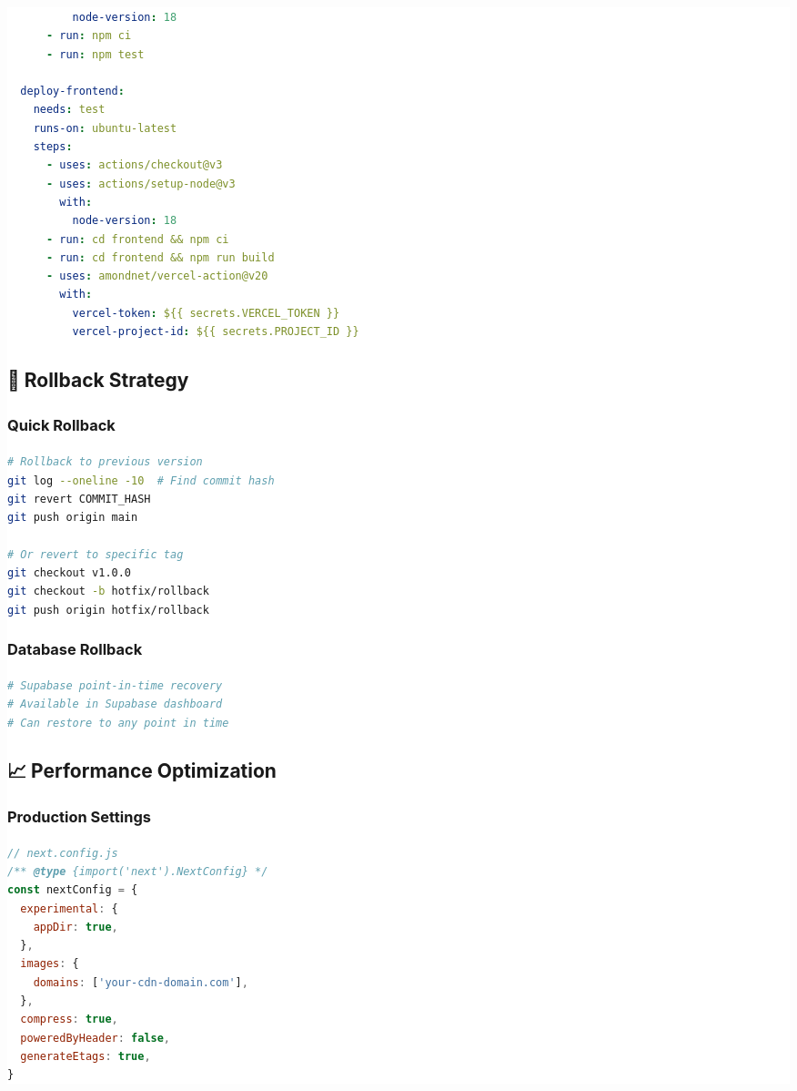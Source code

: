 ```yaml
          node-version: 18
      - run: npm ci
      - run: npm test

  deploy-frontend:
    needs: test
    runs-on: ubuntu-latest
    steps:
      - uses: actions/checkout@v3
      - uses: actions/setup-node@v3
        with:
          node-version: 18
      - run: cd frontend && npm ci
      - run: cd frontend && npm run build
      - uses: amondnet/vercel-action@v20
        with:
          vercel-token: ${{ secrets.VERCEL_TOKEN }}
          vercel-project-id: ${{ secrets.PROJECT_ID }}
```

## 🚨 Rollback Strategy

### Quick Rollback

```bash
# Rollback to previous version
git log --oneline -10  # Find commit hash
git revert COMMIT_HASH
git push origin main

# Or revert to specific tag
git checkout v1.0.0
git checkout -b hotfix/rollback
git push origin hotfix/rollback
```

### Database Rollback

```bash
# Supabase point-in-time recovery
# Available in Supabase dashboard
# Can restore to any point in time
```

## 📈 Performance Optimization

### Production Settings

```js
// next.config.js
/** @type {import('next').NextConfig} */
const nextConfig = {
  experimental: {
    appDir: true,
  },
  images: {
    domains: ['your-cdn-domain.com'],
  },
  compress: true,
  poweredByHeader: false,
  generateEtags: true,
}
```
